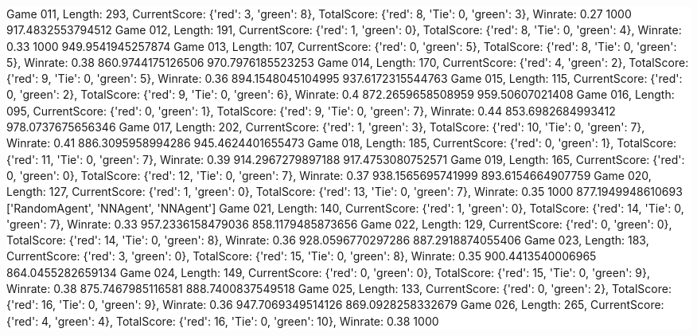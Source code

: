 Game 011, Length: 293,      CurrentScore: {'red': 3, 'green': 8},      TotalScore: {'red': 8, 'Tie': 0, 'green': 3},  Winrate: 0.27
1000
917.4832553794512
Game 012, Length: 191,      CurrentScore: {'red': 1, 'green': 0},      TotalScore: {'red': 8, 'Tie': 0, 'green': 4},  Winrate: 0.33
1000
949.9541945257874
Game 013, Length: 107,      CurrentScore: {'red': 0, 'green': 5},      TotalScore: {'red': 8, 'Tie': 0, 'green': 5},  Winrate: 0.38
860.9744175126506
970.7976185523253
Game 014, Length: 170,      CurrentScore: {'red': 4, 'green': 2},      TotalScore: {'red': 9, 'Tie': 0, 'green': 5},  Winrate: 0.36
894.1548045104995
937.6172315544763
Game 015, Length: 115,      CurrentScore: {'red': 0, 'green': 2},      TotalScore: {'red': 9, 'Tie': 0, 'green': 6},  Winrate: 0.4
872.2659658508959
959.50607021408
Game 016, Length: 095,      CurrentScore: {'red': 0, 'green': 1},      TotalScore: {'red': 9, 'Tie': 0, 'green': 7},  Winrate: 0.44
853.6982684993412
978.0737675656346
Game 017, Length: 202,      CurrentScore: {'red': 1, 'green': 3},      TotalScore: {'red': 10, 'Tie': 0, 'green': 7},  Winrate: 0.41
886.3095958994286
945.4624401655473
Game 018, Length: 185,      CurrentScore: {'red': 0, 'green': 1},      TotalScore: {'red': 11, 'Tie': 0, 'green': 7},  Winrate: 0.39
914.2967279897188
917.4753080752571
Game 019, Length: 165,      CurrentScore: {'red': 0, 'green': 0},      TotalScore: {'red': 12, 'Tie': 0, 'green': 7},  Winrate: 0.37
938.1565695741999
893.6154664907759
Game 020, Length: 127,      CurrentScore: {'red': 1, 'green': 0},      TotalScore: {'red': 13, 'Tie': 0, 'green': 7},  Winrate: 0.35
1000
877.1949948610693
['RandomAgent', 'NNAgent', 'NNAgent']
Game 021, Length: 140,      CurrentScore: {'red': 1, 'green': 0},      TotalScore: {'red': 14, 'Tie': 0, 'green': 7},  Winrate: 0.33
957.2336158479036
858.1179485873656
Game 022, Length: 129,      CurrentScore: {'red': 0, 'green': 0},      TotalScore: {'red': 14, 'Tie': 0, 'green': 8},  Winrate: 0.36
928.0596770297286
887.2918874055406
Game 023, Length: 183,      CurrentScore: {'red': 3, 'green': 0},      TotalScore: {'red': 15, 'Tie': 0, 'green': 8},  Winrate: 0.35
900.4413540006965
864.0455282659134
Game 024, Length: 149,      CurrentScore: {'red': 0, 'green': 0},      TotalScore: {'red': 15, 'Tie': 0, 'green': 9},  Winrate: 0.38
875.7467985116581
888.7400837549518
Game 025, Length: 133,      CurrentScore: {'red': 0, 'green': 2},      TotalScore: {'red': 16, 'Tie': 0, 'green': 9},  Winrate: 0.36
947.7069349514126
869.0928258332679
Game 026, Length: 265,      CurrentScore: {'red': 4, 'green': 4},      TotalScore: {'red': 16, 'Tie': 0, 'green': 10},  Winrate: 0.38
1000